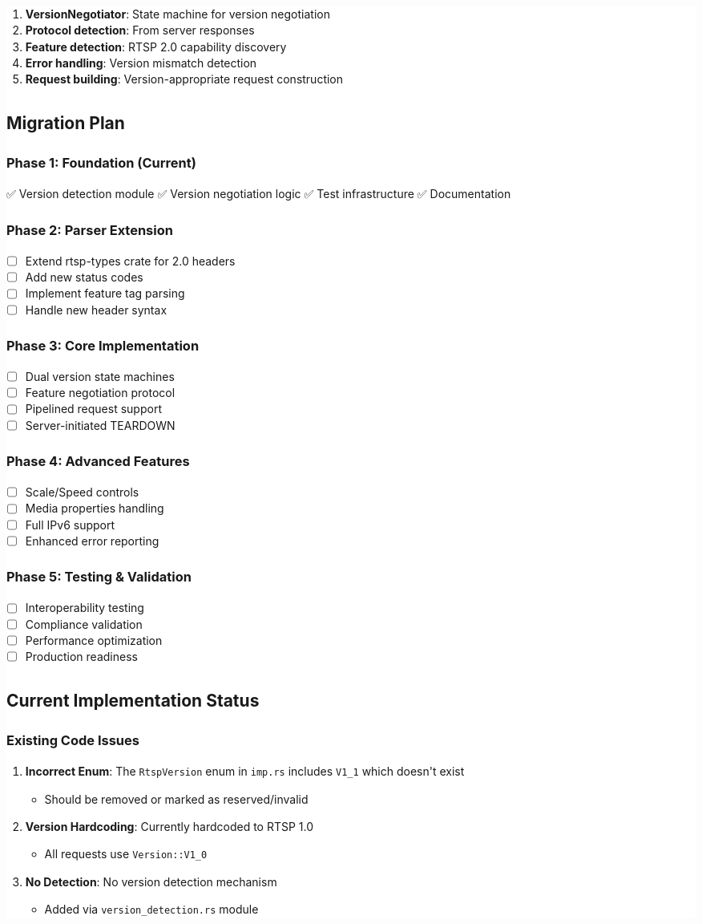 1. **VersionNegotiator**: State machine for version negotiation
2. **Protocol detection**: From server responses
3. **Feature detection**: RTSP 2.0 capability discovery
4. **Error handling**: Version mismatch detection
5. **Request building**: Version-appropriate request construction

## Migration Plan

### Phase 1: Foundation (Current)
✅ Version detection module
✅ Version negotiation logic
✅ Test infrastructure
✅ Documentation

### Phase 2: Parser Extension
- [ ] Extend rtsp-types crate for 2.0 headers
- [ ] Add new status codes
- [ ] Implement feature tag parsing
- [ ] Handle new header syntax

### Phase 3: Core Implementation
- [ ] Dual version state machines
- [ ] Feature negotiation protocol
- [ ] Pipelined request support
- [ ] Server-initiated TEARDOWN

### Phase 4: Advanced Features
- [ ] Scale/Speed controls
- [ ] Media properties handling
- [ ] Full IPv6 support
- [ ] Enhanced error reporting

### Phase 5: Testing & Validation
- [ ] Interoperability testing
- [ ] Compliance validation
- [ ] Performance optimization
- [ ] Production readiness

## Current Implementation Status

### Existing Code Issues

1. **Incorrect Enum**: The `RtspVersion` enum in `imp.rs` includes `V1_1` which doesn't exist
   - Should be removed or marked as reserved/invalid
   
2. **Version Hardcoding**: Currently hardcoded to RTSP 1.0
   - All requests use `Version::V1_0`
   
3. **No Detection**: No version detection mechanism
   - Added via `version_detection.rs` module
